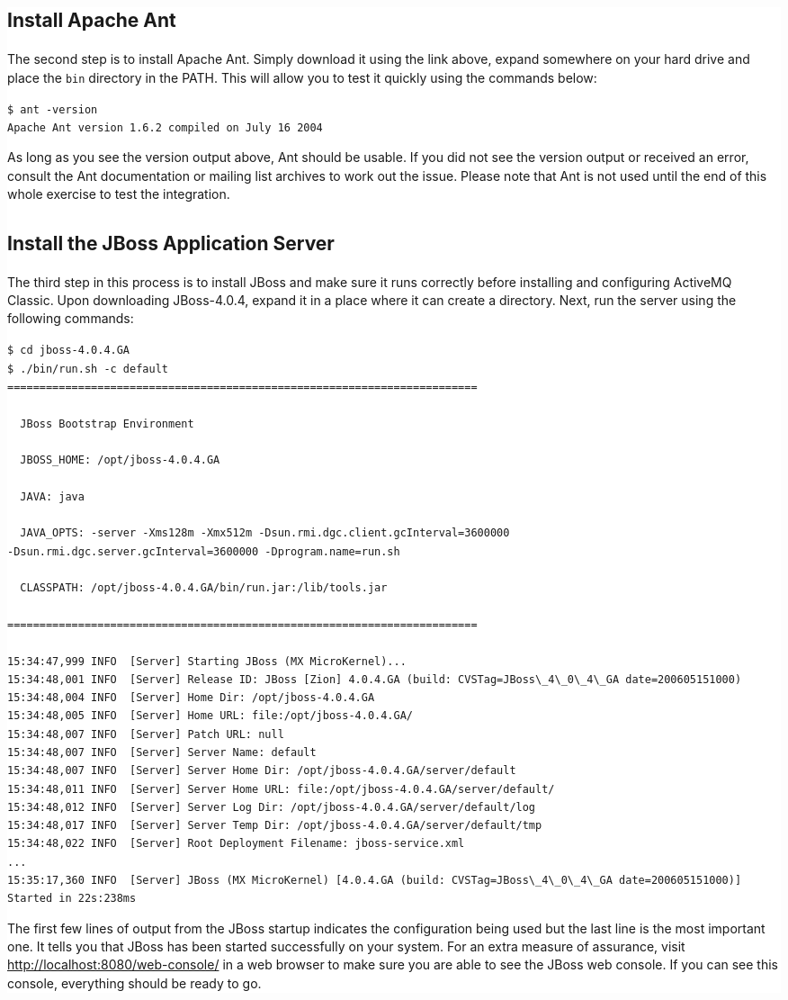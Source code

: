 Install Apache Ant
------------------

The second step is to install Apache Ant. Simply download it using the link above, expand somewhere on your hard drive and place the `bin` directory in the PATH. This will allow you to test it quickly using the commands below:
```
$ ant -version
Apache Ant version 1.6.2 compiled on July 16 2004
```
As long as you see the version output above, Ant should be usable. If you did not see the version output or received an error, consult the Ant documentation or mailing list archives to work out the issue. Please note that Ant is not used until the end of this whole exercise to test the integration.

Install the JBoss Application Server
------------------------------------

The third step in this process is to install JBoss and make sure it runs correctly before installing and configuring ActiveMQ Classic. Upon downloading JBoss-4.0.4, expand it in a place where it can create a directory. Next, run the server using the following commands:
```
$ cd jboss-4.0.4.GA
$ ./bin/run.sh -c default
=========================================================================

  JBoss Bootstrap Environment

  JBOSS_HOME: /opt/jboss-4.0.4.GA

  JAVA: java

  JAVA_OPTS: -server -Xms128m -Xmx512m -Dsun.rmi.dgc.client.gcInterval=3600000 
-Dsun.rmi.dgc.server.gcInterval=3600000 -Dprogram.name=run.sh

  CLASSPATH: /opt/jboss-4.0.4.GA/bin/run.jar:/lib/tools.jar

=========================================================================

15:34:47,999 INFO  [Server] Starting JBoss (MX MicroKernel)...
15:34:48,001 INFO  [Server] Release ID: JBoss [Zion] 4.0.4.GA (build: CVSTag=JBoss\_4\_0\_4\_GA date=200605151000)
15:34:48,004 INFO  [Server] Home Dir: /opt/jboss-4.0.4.GA
15:34:48,005 INFO  [Server] Home URL: file:/opt/jboss-4.0.4.GA/
15:34:48,007 INFO  [Server] Patch URL: null
15:34:48,007 INFO  [Server] Server Name: default
15:34:48,007 INFO  [Server] Server Home Dir: /opt/jboss-4.0.4.GA/server/default
15:34:48,011 INFO  [Server] Server Home URL: file:/opt/jboss-4.0.4.GA/server/default/
15:34:48,012 INFO  [Server] Server Log Dir: /opt/jboss-4.0.4.GA/server/default/log
15:34:48,017 INFO  [Server] Server Temp Dir: /opt/jboss-4.0.4.GA/server/default/tmp
15:34:48,022 INFO  [Server] Root Deployment Filename: jboss-service.xml
...
15:35:17,360 INFO  [Server] JBoss (MX MicroKernel) [4.0.4.GA (build: CVSTag=JBoss\_4\_0\_4\_GA date=200605151000)] 
Started in 22s:238ms
```
The first few lines of output from the JBoss startup indicates the configuration being used but the last line is the most important one. It tells you that JBoss has been started successfully on your system. For an extra measure of assurance, visit [http://localhost:8080/web-console/](http://localhost:8080/web-console/) in a web browser to make sure you are able to see the JBoss web console. If you can see this console, everything should be ready to go.
